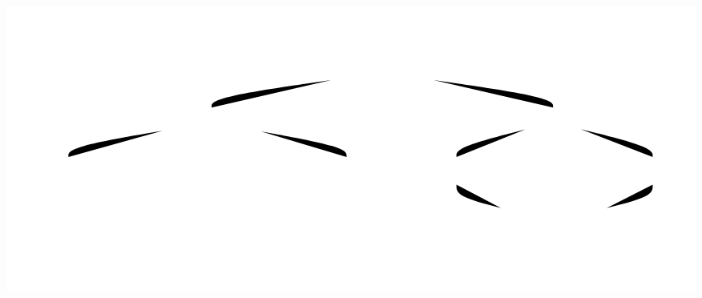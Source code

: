 <svg xmlns="http://www.w3.org/2000/svg" id="mermaid-5oxgyvv6a4c" aria-roledescription="flowchart-v2" class="xcl-diagram flowchart" style="max-width:1445.1624755859375px" viewBox="0 0 1445.162 590"><g class="root"><g class="edgePaths"><path id="L_A_B_0" marker-end="url(#mermaid-5oxgyvv6a4c_flowchart-v2-pointEnd)" d="M788.331 62v46" class="edge-thickness-normal edge-pattern-solid edge-thickness-normal edge-pattern-solid flowchart-link"/><path id="L_B_C1_0" marker-end="url(#mermaid-5oxgyvv6a4c_flowchart-v2-pointEnd)" d="m680.706 154.633-41.729 6.061c-41.729 6.061-125.187 18.184-166.917 27.745C430.331 198 430.331 205 430.331 208.5v3.5" class="edge-thickness-normal edge-pattern-solid edge-thickness-normal edge-pattern-solid flowchart-link"/><path id="L_B_C2_0" marker-end="url(#mermaid-5oxgyvv6a4c_flowchart-v2-pointEnd)" d="m895.956 154.633 41.729 6.061c41.73 6.061 125.188 18.184 166.917 27.745s41.729 16.561 41.729 20.061v3.5" class="edge-thickness-normal edge-pattern-solid edge-thickness-normal edge-pattern-solid flowchart-link"/><path id="L_C1_D1_0" marker-end="url(#mermaid-5oxgyvv6a4c_flowchart-v2-pointEnd)" d="m327.188 260.86-32.861 5.69c-32.86 5.69-98.581 17.07-131.442 26.26-32.86 9.19-32.86 16.19-32.86 19.69v3.5" class="edge-thickness-normal edge-pattern-solid edge-thickness-normal edge-pattern-solid flowchart-link"/><path id="L_C1_D2_0" marker-end="url(#mermaid-5oxgyvv6a4c_flowchart-v2-pointEnd)" d="M430.331 270v46" class="edge-thickness-normal edge-pattern-solid edge-thickness-normal edge-pattern-solid flowchart-link"/><path id="L_C1_D3_0" marker-end="url(#mermaid-5oxgyvv6a4c_flowchart-v2-pointEnd)" d="m533.475 261.953 29.973 5.508c29.973 5.508 89.919 16.523 119.892 25.531S713.313 309 713.313 312.5v3.5" class="edge-thickness-normal edge-pattern-solid edge-thickness-normal edge-pattern-solid flowchart-link"/><path id="L_C2_E1_0" marker-end="url(#mermaid-5oxgyvv6a4c_flowchart-v2-pointEnd)" d="m1088.331 257.886-24.1 6.186c-24.1 6.186-72.3 18.557-96.4 28.242-24.1 9.686-24.1 16.686-24.1 20.186v3.5" class="edge-thickness-normal edge-pattern-solid edge-thickness-normal edge-pattern-solid flowchart-link"/><path id="L_C2_E2_0" marker-end="url(#mermaid-5oxgyvv6a4c_flowchart-v2-pointEnd)" d="M1146.331 270v46" class="edge-thickness-normal edge-pattern-solid edge-thickness-normal edge-pattern-solid flowchart-link"/><path id="L_C2_E3_0" marker-end="url(#mermaid-5oxgyvv6a4c_flowchart-v2-pointEnd)" d="m1204.331 257.441 25.143 6.259c25.143 6.26 75.428 18.78 100.571 28.54 25.142 9.76 25.142 16.76 25.142 20.26v3.5" class="edge-thickness-normal edge-pattern-solid edge-thickness-normal edge-pattern-solid flowchart-link"/><path id="L_E1_F1_0" marker-end="url(#mermaid-5oxgyvv6a4c_flowchart-v2-pointEnd)" d="M943.731 374v4.167c0 4.166 0 12.5 15.588 20.667 15.589 8.168 46.765 16.17 62.353 20.171l15.589 4.001" class="edge-thickness-normal edge-pattern-solid edge-thickness-normal edge-pattern-solid flowchart-link"/><path id="L_E2_F1_0" marker-end="url(#mermaid-5oxgyvv6a4c_flowchart-v2-pointEnd)" d="M1146.331 374v46" class="edge-thickness-normal edge-pattern-solid edge-thickness-normal edge-pattern-solid flowchart-link"/><path id="L_E3_F1_0" marker-end="url(#mermaid-5oxgyvv6a4c_flowchart-v2-pointEnd)" d="M1355.187 374v4.167c0 4.166 0 12.5-16.088 20.672s-48.265 16.183-64.353 20.189l-16.089 4.006" class="edge-thickness-normal edge-pattern-solid edge-thickness-normal edge-pattern-solid flowchart-link"/><path id="L_F1_G_0" marker-end="url(#mermaid-5oxgyvv6a4c_flowchart-v2-pointEnd)" d="M1146.331 478v46" class="edge-thickness-normal edge-pattern-solid edge-thickness-normal edge-pattern-solid flowchart-link"/></g><g class="edgeLabels"><g class="edgeLabel"><foreignObject width="0" height="0" class="label"><div xmlns="http://www.w3.org/1999/xhtml" class="labelBkg" style="display:table-cell;white-space:nowrap;line-height:1.5;max-width:200px;text-align:center"><span class="edgeLabel"/></div></foreignObject></g><g class="edgeLabel"><foreignObject width="0" height="0" class="label"><div xmlns="http://www.w3.org/1999/xhtml" class="labelBkg" style="display:table-cell;white-space:nowrap;line-height:1.5;max-width:200px;text-align:center"><span class="edgeLabel"/></div></foreignObject></g><g class="edgeLabel"><foreignObject width="0" height="0" class="label"><div xmlns="http://www.w3.org/1999/xhtml" class="labelBkg" style="display:table-cell;white-space:nowrap;line-height:1.5;max-width:200px;text-align:center"><span class="edgeLabel"/></div></foreignObject></g><g class="edgeLabel"><foreignObject width="0" height="0" class="label"><div xmlns="http://www.w3.org/1999/xhtml" class="labelBkg" style="display:table-cell;white-space:nowrap;line-height:1.5;max-width:200px;text-align:center"><span class="edgeLabel"/></div></foreignObject></g><g class="edgeLabel"><foreignObject width="0" height="0" class="label"><div xmlns="http://www.w3.org/1999/xhtml" class="labelBkg" style="display:table-cell;white-space:nowrap;line-height:1.5;max-width:200px;text-align:center"><span class="edgeLabel"/></div></foreignObject></g><g class="edgeLabel"><foreignObject width="0" height="0" class="label"><div xmlns="http://www.w3.org/1999/xhtml" class="labelBkg" style="display:table-cell;white-space:nowrap;line-height:1.5;max-width:200px;text-align:center"><span class="edgeLabel"/></div></foreignObject></g><g class="edgeLabel"><foreignObject width="0" height="0" class="label"><div xmlns="http://www.w3.org/1999/xhtml" class="labelBkg" style="display:table-cell;white-space:nowrap;line-height:1.5;max-width:200px;text-align:center"><span class="edgeLabel"/></div></foreignObject></g><g class="edgeLabel"><foreignObject width="0" height="0" class="label"><div xmlns="http://www.w3.org/1999/xhtml" class="labelBkg" style="display:table-cell;white-space:nowrap;line-height:1.5;max-width:200px;text-align:center"><span class="edgeLabel"/></div></foreignObject></g><g class="edgeLabel">
